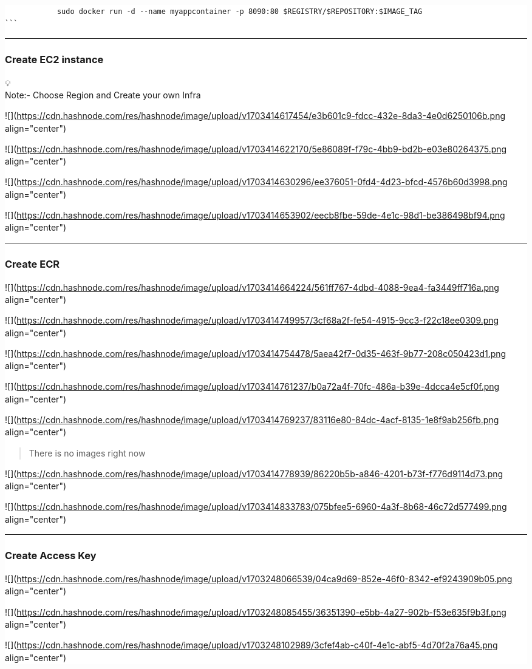                 sudo docker run -d --name myappcontainer -p 8090:80 $REGISTRY/$REPOSITORY:$IMAGE_TAG
    ```
    

---

### Create EC2 instance

<div data-node-type="callout">
<div data-node-type="callout-emoji">💡</div>
<div data-node-type="callout-text">Note:- Choose Region and Create your own Infra</div>
</div>

![](https://cdn.hashnode.com/res/hashnode/image/upload/v1703414617454/e3b601c9-fdcc-432e-8da3-4e0d6250106b.png align="center")

![](https://cdn.hashnode.com/res/hashnode/image/upload/v1703414622170/5e86089f-f79c-4bb9-bd2b-e03e80264375.png align="center")

![](https://cdn.hashnode.com/res/hashnode/image/upload/v1703414630296/ee376051-0fd4-4d23-bfcd-4576b60d3998.png align="center")

![](https://cdn.hashnode.com/res/hashnode/image/upload/v1703414653902/eecb8fbe-59de-4e1c-98d1-be386498bf94.png align="center")

---

### Create ECR

![](https://cdn.hashnode.com/res/hashnode/image/upload/v1703414664224/561ff767-4dbd-4088-9ea4-fa3449ff716a.png align="center")

![](https://cdn.hashnode.com/res/hashnode/image/upload/v1703414749957/3cf68a2f-fe54-4915-9cc3-f22c18ee0309.png align="center")

![](https://cdn.hashnode.com/res/hashnode/image/upload/v1703414754478/5aea42f7-0d35-463f-9b77-208c050423d1.png align="center")

![](https://cdn.hashnode.com/res/hashnode/image/upload/v1703414761237/b0a72a4f-70fc-486a-b39e-4dcca4e5cf0f.png align="center")

![](https://cdn.hashnode.com/res/hashnode/image/upload/v1703414769237/83116e80-84dc-4acf-8135-1e8f9ab256fb.png align="center")

> There is no images right now

![](https://cdn.hashnode.com/res/hashnode/image/upload/v1703414778939/86220b5b-a846-4201-b73f-f776d9114d73.png align="center")

![](https://cdn.hashnode.com/res/hashnode/image/upload/v1703414833783/075bfee5-6960-4a3f-8b68-46c72d577499.png align="center")

---

### Create Access Key

![](https://cdn.hashnode.com/res/hashnode/image/upload/v1703248066539/04ca9d69-852e-46f0-8342-ef9243909b05.png align="center")

![](https://cdn.hashnode.com/res/hashnode/image/upload/v1703248085455/36351390-e5bb-4a27-902b-f53e635f9b3f.png align="center")

![](https://cdn.hashnode.com/res/hashnode/image/upload/v1703248102989/3cfef4ab-c40f-4e1c-abf5-4d70f2a76a45.png align="center")
